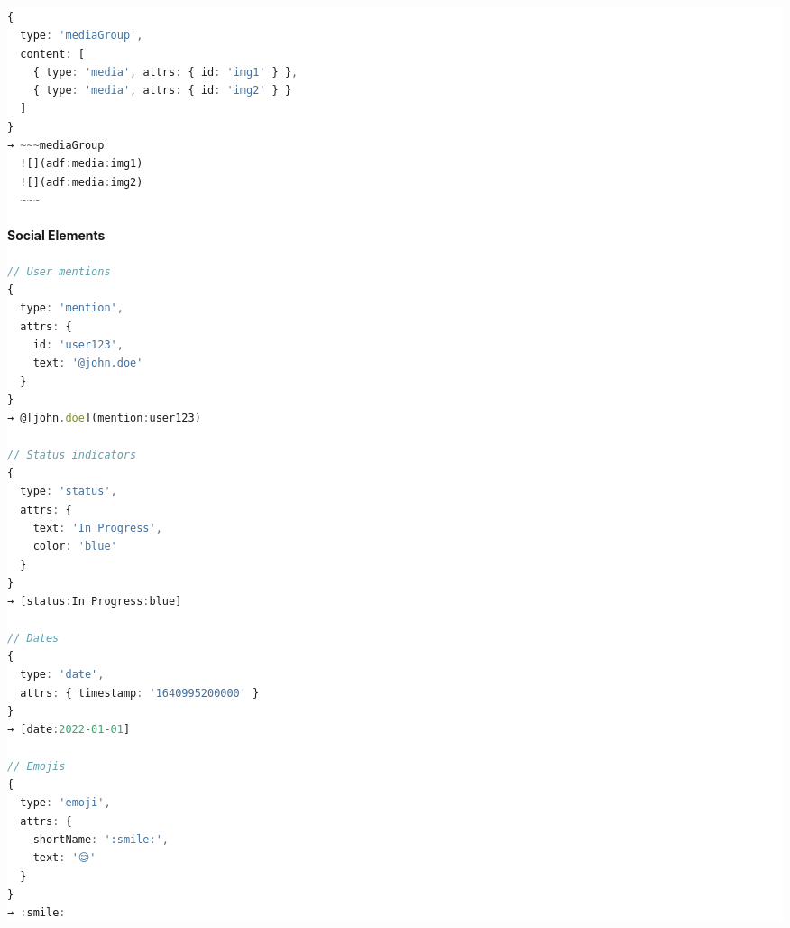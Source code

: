 ```typescript
{
  type: 'mediaGroup',
  content: [
    { type: 'media', attrs: { id: 'img1' } },
    { type: 'media', attrs: { id: 'img2' } }
  ]
}
→ ~~~mediaGroup
  ![](adf:media:img1)
  ![](adf:media:img2) 
  ~~~
```

#### Social Elements
```typescript
// User mentions
{ 
  type: 'mention',
  attrs: { 
    id: 'user123',
    text: '@john.doe'
  }
}
→ @[john.doe](mention:user123)

// Status indicators
{
  type: 'status',
  attrs: {
    text: 'In Progress',
    color: 'blue'
  }
}
→ [status:In Progress:blue]

// Dates  
{
  type: 'date',
  attrs: { timestamp: '1640995200000' }
}
→ [date:2022-01-01]

// Emojis
{ 
  type: 'emoji',
  attrs: { 
    shortName: ':smile:',
    text: '😊'
  }
}
→ :smile:
```
